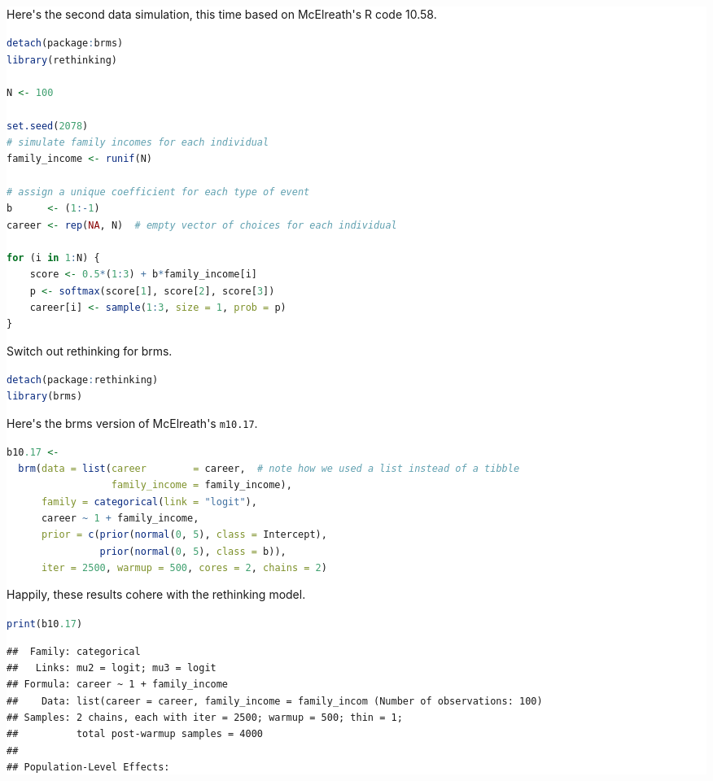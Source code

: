 Here's the second data simulation, this time based on McElreath's R code 10.58.

``` r
detach(package:brms)
library(rethinking)

N <- 100

set.seed(2078)
# simulate family incomes for each individual
family_income <- runif(N)

# assign a unique coefficient for each type of event
b      <- (1:-1)
career <- rep(NA, N)  # empty vector of choices for each individual

for (i in 1:N) {
    score <- 0.5*(1:3) + b*family_income[i]
    p <- softmax(score[1], score[2], score[3])
    career[i] <- sample(1:3, size = 1, prob = p)
}
```

Switch out rethinking for brms.

``` r
detach(package:rethinking)
library(brms)
```

Here's the brms version of McElreath's `m10.17`.

``` r
b10.17 <-
  brm(data = list(career        = career,  # note how we used a list instead of a tibble
                  family_income = family_income), 
      family = categorical(link = "logit"),
      career ~ 1 + family_income,
      prior = c(prior(normal(0, 5), class = Intercept),
                prior(normal(0, 5), class = b)),
      iter = 2500, warmup = 500, cores = 2, chains = 2)
```

Happily, these results cohere with the rethinking model.

``` r
print(b10.17)
```

    ##  Family: categorical 
    ##   Links: mu2 = logit; mu3 = logit 
    ## Formula: career ~ 1 + family_income 
    ##    Data: list(career = career, family_income = family_incom (Number of observations: 100) 
    ## Samples: 2 chains, each with iter = 2500; warmup = 500; thin = 1;
    ##          total post-warmup samples = 4000
    ## 
    ## Population-Level Effects: 